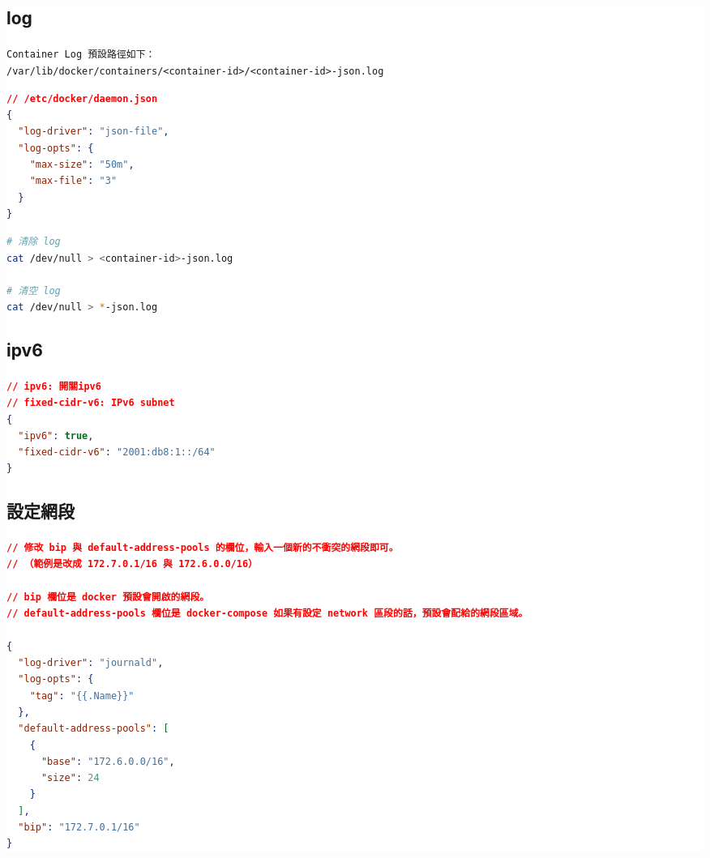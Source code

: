 ## log

```
Container Log 預設路徑如下：
/var/lib/docker/containers/<container-id>/<container-id>-json.log
```

```json
// /etc/docker/daemon.json
{
  "log-driver": "json-file",
  "log-opts": {
    "max-size": "50m",
    "max-file": "3"
  }
}
```

```bash
# 清除 log
cat /dev/null > <container-id>-json.log

# 清空 log
cat /dev/null > *-json.log
```

## ipv6

```json
// ipv6: 開關ipv6
// fixed-cidr-v6: IPv6 subnet
{
  "ipv6": true,
  "fixed-cidr-v6": "2001:db8:1::/64"
}
```

## 設定網段

```json
// 修改 bip 與 default-address-pools 的欄位，輸入一個新的不衝突的網段即可。
// （範例是改成 172.7.0.1/16 與 172.6.0.0/16）

// bip 欄位是 docker 預設會開啟的網段。
// default-address-pools 欄位是 docker-compose 如果有設定 network 區段的話，預設會配給的網段區域。

{
  "log-driver": "journald",
  "log-opts": {
    "tag": "{{.Name}}"
  },
  "default-address-pools": [
    {
      "base": "172.6.0.0/16",
      "size": 24
    }
  ],
  "bip": "172.7.0.1/16"
}
```
